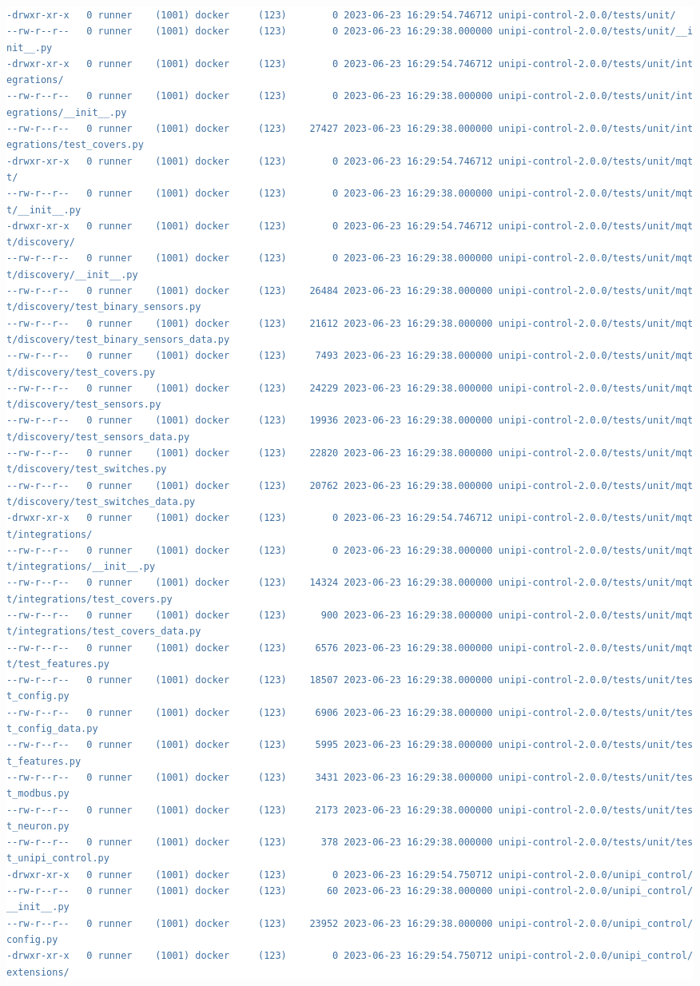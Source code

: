 ```diff
-drwxr-xr-x   0 runner    (1001) docker     (123)        0 2023-06-23 16:29:54.746712 unipi-control-2.0.0/tests/unit/
--rw-r--r--   0 runner    (1001) docker     (123)        0 2023-06-23 16:29:38.000000 unipi-control-2.0.0/tests/unit/__init__.py
-drwxr-xr-x   0 runner    (1001) docker     (123)        0 2023-06-23 16:29:54.746712 unipi-control-2.0.0/tests/unit/integrations/
--rw-r--r--   0 runner    (1001) docker     (123)        0 2023-06-23 16:29:38.000000 unipi-control-2.0.0/tests/unit/integrations/__init__.py
--rw-r--r--   0 runner    (1001) docker     (123)    27427 2023-06-23 16:29:38.000000 unipi-control-2.0.0/tests/unit/integrations/test_covers.py
-drwxr-xr-x   0 runner    (1001) docker     (123)        0 2023-06-23 16:29:54.746712 unipi-control-2.0.0/tests/unit/mqtt/
--rw-r--r--   0 runner    (1001) docker     (123)        0 2023-06-23 16:29:38.000000 unipi-control-2.0.0/tests/unit/mqtt/__init__.py
-drwxr-xr-x   0 runner    (1001) docker     (123)        0 2023-06-23 16:29:54.746712 unipi-control-2.0.0/tests/unit/mqtt/discovery/
--rw-r--r--   0 runner    (1001) docker     (123)        0 2023-06-23 16:29:38.000000 unipi-control-2.0.0/tests/unit/mqtt/discovery/__init__.py
--rw-r--r--   0 runner    (1001) docker     (123)    26484 2023-06-23 16:29:38.000000 unipi-control-2.0.0/tests/unit/mqtt/discovery/test_binary_sensors.py
--rw-r--r--   0 runner    (1001) docker     (123)    21612 2023-06-23 16:29:38.000000 unipi-control-2.0.0/tests/unit/mqtt/discovery/test_binary_sensors_data.py
--rw-r--r--   0 runner    (1001) docker     (123)     7493 2023-06-23 16:29:38.000000 unipi-control-2.0.0/tests/unit/mqtt/discovery/test_covers.py
--rw-r--r--   0 runner    (1001) docker     (123)    24229 2023-06-23 16:29:38.000000 unipi-control-2.0.0/tests/unit/mqtt/discovery/test_sensors.py
--rw-r--r--   0 runner    (1001) docker     (123)    19936 2023-06-23 16:29:38.000000 unipi-control-2.0.0/tests/unit/mqtt/discovery/test_sensors_data.py
--rw-r--r--   0 runner    (1001) docker     (123)    22820 2023-06-23 16:29:38.000000 unipi-control-2.0.0/tests/unit/mqtt/discovery/test_switches.py
--rw-r--r--   0 runner    (1001) docker     (123)    20762 2023-06-23 16:29:38.000000 unipi-control-2.0.0/tests/unit/mqtt/discovery/test_switches_data.py
-drwxr-xr-x   0 runner    (1001) docker     (123)        0 2023-06-23 16:29:54.746712 unipi-control-2.0.0/tests/unit/mqtt/integrations/
--rw-r--r--   0 runner    (1001) docker     (123)        0 2023-06-23 16:29:38.000000 unipi-control-2.0.0/tests/unit/mqtt/integrations/__init__.py
--rw-r--r--   0 runner    (1001) docker     (123)    14324 2023-06-23 16:29:38.000000 unipi-control-2.0.0/tests/unit/mqtt/integrations/test_covers.py
--rw-r--r--   0 runner    (1001) docker     (123)      900 2023-06-23 16:29:38.000000 unipi-control-2.0.0/tests/unit/mqtt/integrations/test_covers_data.py
--rw-r--r--   0 runner    (1001) docker     (123)     6576 2023-06-23 16:29:38.000000 unipi-control-2.0.0/tests/unit/mqtt/test_features.py
--rw-r--r--   0 runner    (1001) docker     (123)    18507 2023-06-23 16:29:38.000000 unipi-control-2.0.0/tests/unit/test_config.py
--rw-r--r--   0 runner    (1001) docker     (123)     6906 2023-06-23 16:29:38.000000 unipi-control-2.0.0/tests/unit/test_config_data.py
--rw-r--r--   0 runner    (1001) docker     (123)     5995 2023-06-23 16:29:38.000000 unipi-control-2.0.0/tests/unit/test_features.py
--rw-r--r--   0 runner    (1001) docker     (123)     3431 2023-06-23 16:29:38.000000 unipi-control-2.0.0/tests/unit/test_modbus.py
--rw-r--r--   0 runner    (1001) docker     (123)     2173 2023-06-23 16:29:38.000000 unipi-control-2.0.0/tests/unit/test_neuron.py
--rw-r--r--   0 runner    (1001) docker     (123)      378 2023-06-23 16:29:38.000000 unipi-control-2.0.0/tests/unit/test_unipi_control.py
-drwxr-xr-x   0 runner    (1001) docker     (123)        0 2023-06-23 16:29:54.750712 unipi-control-2.0.0/unipi_control/
--rw-r--r--   0 runner    (1001) docker     (123)       60 2023-06-23 16:29:38.000000 unipi-control-2.0.0/unipi_control/__init__.py
--rw-r--r--   0 runner    (1001) docker     (123)    23952 2023-06-23 16:29:38.000000 unipi-control-2.0.0/unipi_control/config.py
-drwxr-xr-x   0 runner    (1001) docker     (123)        0 2023-06-23 16:29:54.750712 unipi-control-2.0.0/unipi_control/extensions/
```